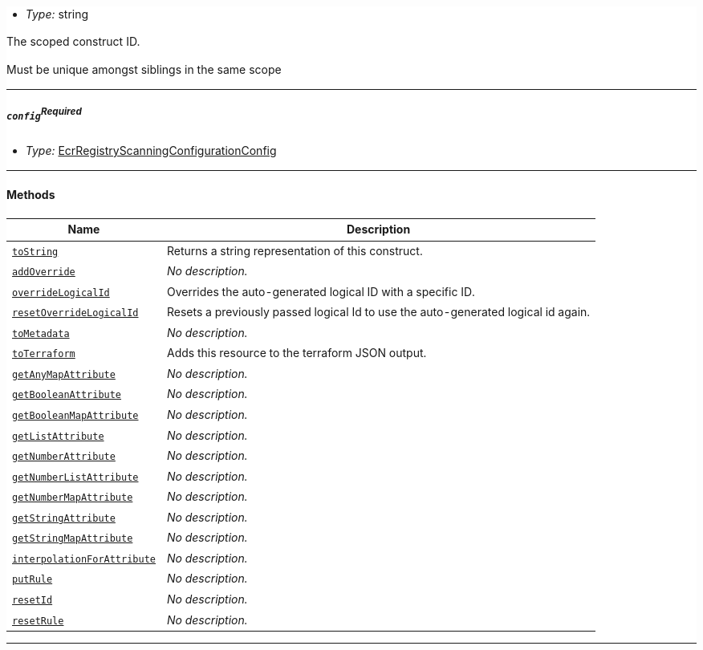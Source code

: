 - *Type:* string

The scoped construct ID.

Must be unique amongst siblings in the same scope

---

##### `config`<sup>Required</sup> <a name="config" id="@cdktf/aws-cdk.ecrRegistryScanningConfiguration.EcrRegistryScanningConfiguration.Initializer.parameter.config"></a>

- *Type:* <a href="#@cdktf/aws-cdk.ecrRegistryScanningConfiguration.EcrRegistryScanningConfigurationConfig">EcrRegistryScanningConfigurationConfig</a>

---

#### Methods <a name="Methods" id="Methods"></a>

| **Name** | **Description** |
| --- | --- |
| <code><a href="#@cdktf/aws-cdk.ecrRegistryScanningConfiguration.EcrRegistryScanningConfiguration.toString">toString</a></code> | Returns a string representation of this construct. |
| <code><a href="#@cdktf/aws-cdk.ecrRegistryScanningConfiguration.EcrRegistryScanningConfiguration.addOverride">addOverride</a></code> | *No description.* |
| <code><a href="#@cdktf/aws-cdk.ecrRegistryScanningConfiguration.EcrRegistryScanningConfiguration.overrideLogicalId">overrideLogicalId</a></code> | Overrides the auto-generated logical ID with a specific ID. |
| <code><a href="#@cdktf/aws-cdk.ecrRegistryScanningConfiguration.EcrRegistryScanningConfiguration.resetOverrideLogicalId">resetOverrideLogicalId</a></code> | Resets a previously passed logical Id to use the auto-generated logical id again. |
| <code><a href="#@cdktf/aws-cdk.ecrRegistryScanningConfiguration.EcrRegistryScanningConfiguration.toMetadata">toMetadata</a></code> | *No description.* |
| <code><a href="#@cdktf/aws-cdk.ecrRegistryScanningConfiguration.EcrRegistryScanningConfiguration.toTerraform">toTerraform</a></code> | Adds this resource to the terraform JSON output. |
| <code><a href="#@cdktf/aws-cdk.ecrRegistryScanningConfiguration.EcrRegistryScanningConfiguration.getAnyMapAttribute">getAnyMapAttribute</a></code> | *No description.* |
| <code><a href="#@cdktf/aws-cdk.ecrRegistryScanningConfiguration.EcrRegistryScanningConfiguration.getBooleanAttribute">getBooleanAttribute</a></code> | *No description.* |
| <code><a href="#@cdktf/aws-cdk.ecrRegistryScanningConfiguration.EcrRegistryScanningConfiguration.getBooleanMapAttribute">getBooleanMapAttribute</a></code> | *No description.* |
| <code><a href="#@cdktf/aws-cdk.ecrRegistryScanningConfiguration.EcrRegistryScanningConfiguration.getListAttribute">getListAttribute</a></code> | *No description.* |
| <code><a href="#@cdktf/aws-cdk.ecrRegistryScanningConfiguration.EcrRegistryScanningConfiguration.getNumberAttribute">getNumberAttribute</a></code> | *No description.* |
| <code><a href="#@cdktf/aws-cdk.ecrRegistryScanningConfiguration.EcrRegistryScanningConfiguration.getNumberListAttribute">getNumberListAttribute</a></code> | *No description.* |
| <code><a href="#@cdktf/aws-cdk.ecrRegistryScanningConfiguration.EcrRegistryScanningConfiguration.getNumberMapAttribute">getNumberMapAttribute</a></code> | *No description.* |
| <code><a href="#@cdktf/aws-cdk.ecrRegistryScanningConfiguration.EcrRegistryScanningConfiguration.getStringAttribute">getStringAttribute</a></code> | *No description.* |
| <code><a href="#@cdktf/aws-cdk.ecrRegistryScanningConfiguration.EcrRegistryScanningConfiguration.getStringMapAttribute">getStringMapAttribute</a></code> | *No description.* |
| <code><a href="#@cdktf/aws-cdk.ecrRegistryScanningConfiguration.EcrRegistryScanningConfiguration.interpolationForAttribute">interpolationForAttribute</a></code> | *No description.* |
| <code><a href="#@cdktf/aws-cdk.ecrRegistryScanningConfiguration.EcrRegistryScanningConfiguration.putRule">putRule</a></code> | *No description.* |
| <code><a href="#@cdktf/aws-cdk.ecrRegistryScanningConfiguration.EcrRegistryScanningConfiguration.resetId">resetId</a></code> | *No description.* |
| <code><a href="#@cdktf/aws-cdk.ecrRegistryScanningConfiguration.EcrRegistryScanningConfiguration.resetRule">resetRule</a></code> | *No description.* |

---
